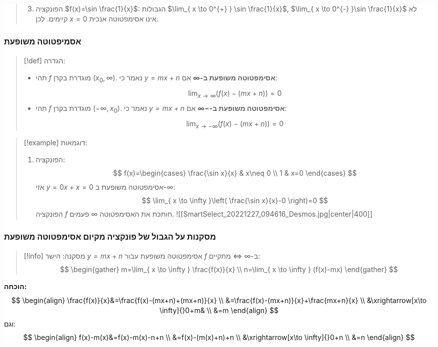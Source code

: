 > 3. הפונקציה $f(x)=\sin \frac{1}{x}$:
>	הגבולות $\lim_{ x \to 0^{+} } \sin \frac{1}{x}$, $\lim_{ x \to 0^{-} }\sin \frac{1}{x}$ לא קיימים. לכן $x=0$ אינו אסימפטוטה אנכית.

### אסמיפטוטה משופעת

>[!def] הגדרה:
> - תהי $f$ מוגדרת בקרן $(x_{0},\infty)$. נאמר כי $y=mx+n$ **אסימפטוטה משופעת ב-$\infty$** אם:
> $$
> \lim_{ x \to \infty } (f(x)-(mx+n))=0
> $$
> - תהי $f$ מוגדרת בקרן $(-\infty,x_{0})$. נאמר כי $y=mx+n$ **אסימפטוטה משופעת ב-$-\infty$** אם:
>	$$
>	\lim_{ x \to -\infty } (f(x)-(mx+n))=0
>	$$
>	

>[!example] דוגמאות:
> 1. הפונקציה:
>	$$
>	f(x)=\begin{cases}
>	\frac{\sin x}{x} & x\neq 0 \\
>	1 & x=0
>	\end{cases}
>	$$
>	אזי $y=0x+x=0$ אסימפטוטה משופעת ב-$\infty$:
>	$$
>	\lim_{ x \to \infty }\left( \frac{\sin x}{x}-0 \right)=0
>	$$
>	הפונקציה $f$ חותכת את האסימפטוטה $\infty$ פעמים.
>	![[SmartSelect_20221227_094616_Desmos.jpg|center|400]]


### מסקנות על הגבול של פונקציה מקיום אסימפטוטה משופעת
>[!info] מסקנה:
> הישר $y=mx+n$ אסימפטוטה משופעת עבור $f$ ב-$\infty$ $\iff$ מתקיים:
> $$
> \begin{gather}
> m=\lim_{ x \to \infty } \frac{f(x)}{x} \\
> n=\lim_{ x \to \infty } (f(x)-mx)
> \end{gather}
> $$

**הוכחה:**
$$
\begin{align}
\frac{f(x)}{x}&=\frac{f(x)-(mx+n)+(mx+n)}{x} \\
&=\frac{f(x)-(mx+n)}{x}+\frac{mx+n}{x} \\
&\xrightarrow[x\to \infty]{}0+m& \\
&=m
\end{align}
$$
וגם:
$$
\begin{align}
f(x)-m(x)&=f(x)-m(x)-n+n \\
&=f(x)-(m(x)+n)+n \\
&\xrightarrow[x\to \infty]{}0+n \\
&=n
\end{align}
$$
